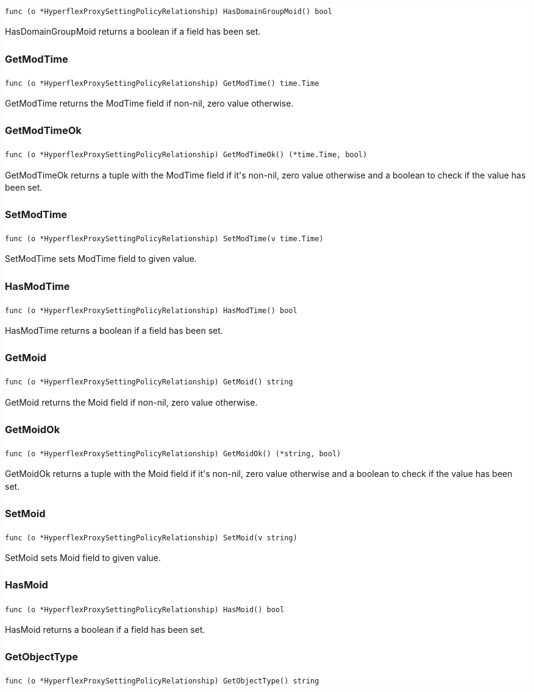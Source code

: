 `func (o *HyperflexProxySettingPolicyRelationship) HasDomainGroupMoid() bool`

HasDomainGroupMoid returns a boolean if a field has been set.

### GetModTime

`func (o *HyperflexProxySettingPolicyRelationship) GetModTime() time.Time`

GetModTime returns the ModTime field if non-nil, zero value otherwise.

### GetModTimeOk

`func (o *HyperflexProxySettingPolicyRelationship) GetModTimeOk() (*time.Time, bool)`

GetModTimeOk returns a tuple with the ModTime field if it's non-nil, zero value otherwise
and a boolean to check if the value has been set.

### SetModTime

`func (o *HyperflexProxySettingPolicyRelationship) SetModTime(v time.Time)`

SetModTime sets ModTime field to given value.

### HasModTime

`func (o *HyperflexProxySettingPolicyRelationship) HasModTime() bool`

HasModTime returns a boolean if a field has been set.

### GetMoid

`func (o *HyperflexProxySettingPolicyRelationship) GetMoid() string`

GetMoid returns the Moid field if non-nil, zero value otherwise.

### GetMoidOk

`func (o *HyperflexProxySettingPolicyRelationship) GetMoidOk() (*string, bool)`

GetMoidOk returns a tuple with the Moid field if it's non-nil, zero value otherwise
and a boolean to check if the value has been set.

### SetMoid

`func (o *HyperflexProxySettingPolicyRelationship) SetMoid(v string)`

SetMoid sets Moid field to given value.

### HasMoid

`func (o *HyperflexProxySettingPolicyRelationship) HasMoid() bool`

HasMoid returns a boolean if a field has been set.

### GetObjectType

`func (o *HyperflexProxySettingPolicyRelationship) GetObjectType() string`
